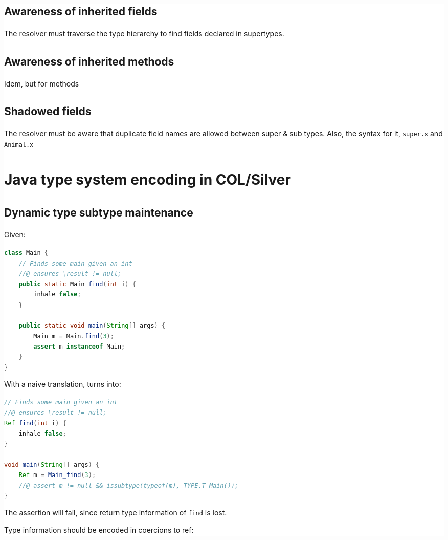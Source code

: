 ## Awareness of inherited fields

The resolver must traverse the type hierarchy to find fields declared in supertypes.

## Awareness of inherited methods

Idem, but for methods

## Shadowed fields

The resolver must be aware that duplicate field names are allowed between super & sub types. Also, the syntax for it, `super.x` and `Animal.x`

# Java type system encoding in COL/Silver

## Dynamic type subtype maintenance

Given:

```java
class Main {
    // Finds some main given an int
    //@ ensures \result != null;
    public static Main find(int i) {
        inhale false;
    }
    
    public static void main(String[] args) {
        Main m = Main.find(3);
        assert m instanceof Main;
    }
}
```

With a naive translation, turns into:

```java
// Finds some main given an int
//@ ensures \result != null;
Ref find(int i) {
    inhale false;
}

void main(String[] args) {
    Ref m = Main_find(3);
    //@ assert m != null && issubtype(typeof(m), TYPE.T_Main());
}
```

The assertion will fail, since return type information of `find` is lost.

Type information should be encoded in coercions to ref:

